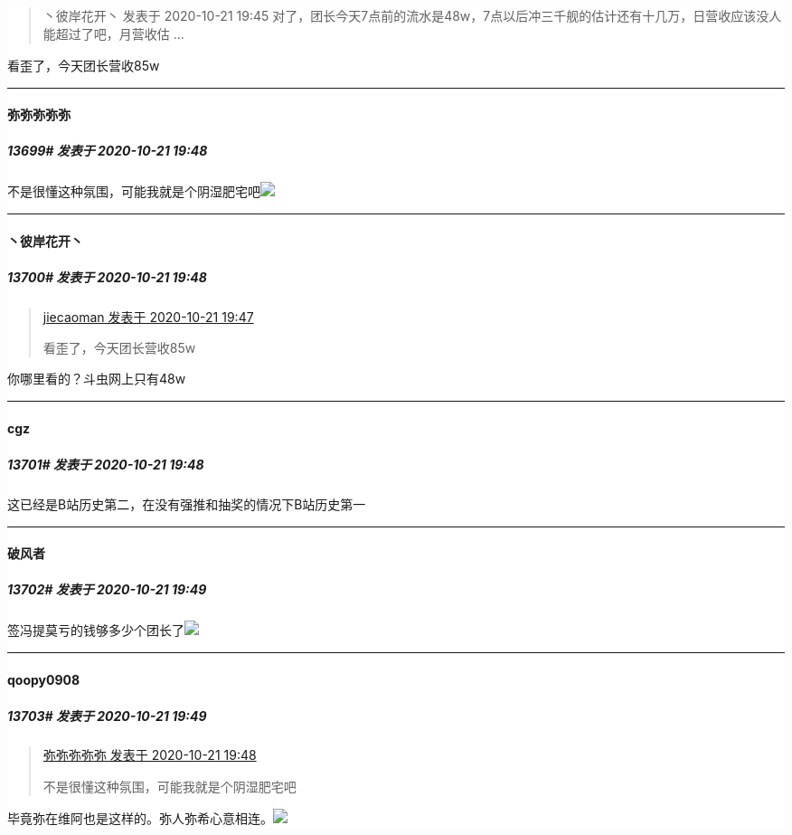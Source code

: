 
<blockquote>丶彼岸花开丶 发表于 2020-10-21 19:45
对了，团长今天7点前的流水是48w，7点以后冲三千舰的估计还有十几万，日营收应该没人能超过了吧，月营收估 ...</blockquote>
看歪了，今天团长营收85w


*****

####  弥弥弥弥弥  
##### 13699#       发表于 2020-10-21 19:48


不是很懂这种氛围，可能我就是个阴湿肥宅吧<img src="https://static.saraba1st.com/image/smiley/face2017/067.png" referrerpolicy="no-referrer">


*****

####  丶彼岸花开丶  
##### 13700#       发表于 2020-10-21 19:48


<blockquote><a href="httphttps://bbs.saraba1st.com/2b/forum.php?mod=redirect&amp;goto=findpost&amp;pid=49117955&amp;ptid=1963398" target="_blank">jiecaoman 发表于 2020-10-21 19:47</a>

看歪了，今天团长营收85w</blockquote>
你哪里看的？斗虫网上只有48w


*****

####  cgz  
##### 13701#       发表于 2020-10-21 19:48


这已经是B站历史第二，在没有强推和抽奖的情况下B站历史第一


*****

####  破风者  
##### 13702#       发表于 2020-10-21 19:49


签冯提莫亏的钱够多少个团长了<img src="https://static.saraba1st.com/image/smiley/face2017/002.png" referrerpolicy="no-referrer">


*****

####  qoopy0908  
##### 13703#       发表于 2020-10-21 19:49


<blockquote><a href="httphttps://bbs.saraba1st.com/2b/forum.php?mod=redirect&amp;goto=findpost&amp;pid=49117958&amp;ptid=1963398" target="_blank">弥弥弥弥弥 发表于 2020-10-21 19:48</a>

不是很懂这种氛围，可能我就是个阴湿肥宅吧</blockquote>
毕竟弥在维阿也是这样的。弥人弥希心意相连。<img src="https://static.saraba1st.com/image/smiley/face2017/075.png" referrerpolicy="no-referrer">
